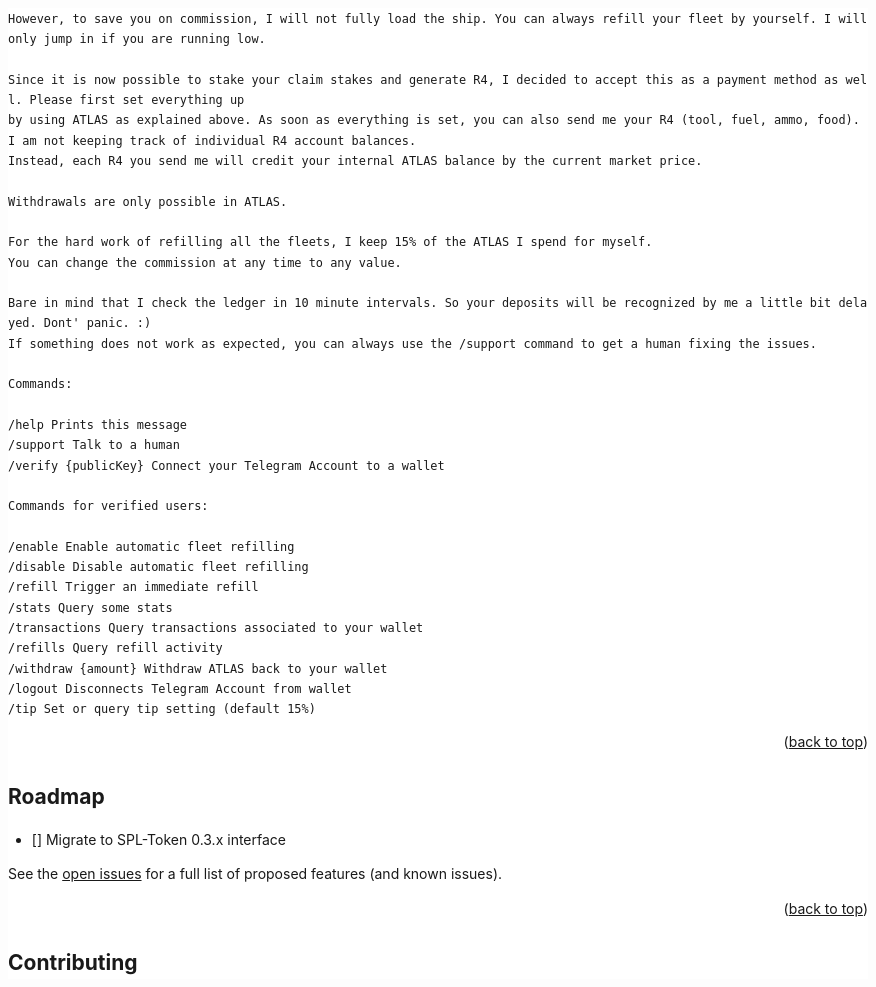 ```
However, to save you on commission, I will not fully load the ship. You can always refill your fleet by yourself. I will only jump in if you are running low.

Since it is now possible to stake your claim stakes and generate R4, I decided to accept this as a payment method as well. Please first set everything up
by using ATLAS as explained above. As soon as everything is set, you can also send me your R4 (tool, fuel, ammo, food). I am not keeping track of individual R4 account balances.
Instead, each R4 you send me will credit your internal ATLAS balance by the current market price.

Withdrawals are only possible in ATLAS.

For the hard work of refilling all the fleets, I keep 15% of the ATLAS I spend for myself.
You can change the commission at any time to any value.

Bare in mind that I check the ledger in 10 minute intervals. So your deposits will be recognized by me a little bit delayed. Dont' panic. :)
If something does not work as expected, you can always use the /support command to get a human fixing the issues.

Commands:

/help Prints this message
/support Talk to a human
/verify {publicKey} Connect your Telegram Account to a wallet

Commands for verified users:

/enable Enable automatic fleet refilling
/disable Disable automatic fleet refilling
/refill Trigger an immediate refill
/stats Query some stats
/transactions Query transactions associated to your wallet
/refills Query refill activity
/withdraw {amount} Withdraw ATLAS back to your wallet
/logout Disconnects Telegram Account from wallet
/tip Set or query tip setting (default 15%)
```

<p align="right">(<a href="#readme-top">back to top</a>)</p>



## Roadmap

-   [] Migrate to SPL-Token 0.3.x interface

See the [open issues](https://github.com/mindrunner/fleetbot/issues) for a full list of proposed features (and known issues).

<p align="right">(<a href="#readme-top">back to top</a>)</p>



## Contributing
